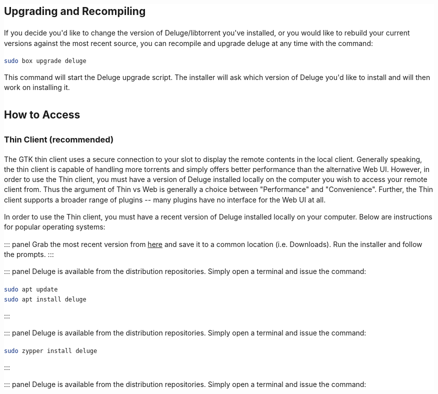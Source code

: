 
## Upgrading and Recompiling

If you decide you'd like to change the version of Deluge/libtorrent you've installed, or you would like to rebuild your current versions against the most recent source, you can recompile and upgrade deluge at any time with the command:

```bash main
sudo box upgrade deluge
```

This command will start the Deluge upgrade script. The installer will ask which version of Deluge you'd like to install and will then work on installing it.

## How to Access

### Thin Client (recommended)

The GTK thin client uses a secure connection to your slot to display the remote contents in the local client. Generally speaking, the thin client is capable of handling more torrents and simply offers better performance than the alternative Web UI. However, in order to use the Thin client, you must have a version of Deluge installed locally on the computer you wish to access your remote client from. Thus the argument of Thin vs Web is generally a choice between "Performance" and "Convenience". Further, the Thin client supports a broader range of plugins -- many plugins have no interface for the Web UI at all.

In order to use the Thin client, you must have a recent version of Deluge installed locally on your computer. Below are instructions for popular operating systems:



::: panel
Grab the most recent version from [here](https://ftp.osuosl.org/pub/deluge/windows/?C=M;O=D) and save it to a common location (i.e. Downloads). 
Run the installer and follow the prompts.
:::

::: panel
Deluge is available from the distribution repositories. Simply open a terminal and issue the command:

```bash
sudo apt update
sudo apt install deluge
```
:::

::: panel
Deluge is available from the distribution repositories. Simply open a terminal and issue the command:

```bash
sudo zypper install deluge
```
:::

::: panel
Deluge is available from the distribution repositories. Simply open a terminal and issue the command:
